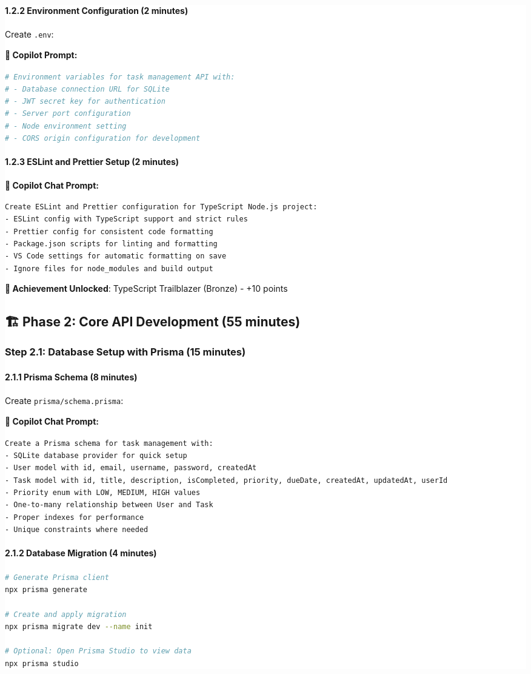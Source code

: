 #### **1.2.2 Environment Configuration (2 minutes)**
Create `.env`:

**🤖 Copilot Prompt:**
```bash
# Environment variables for task management API with:
# - Database connection URL for SQLite
# - JWT secret key for authentication
# - Server port configuration
# - Node environment setting
# - CORS origin configuration for development
```

#### **1.2.3 ESLint and Prettier Setup (2 minutes)**

**🤖 Copilot Chat Prompt:**
```
Create ESLint and Prettier configuration for TypeScript Node.js project:
- ESLint config with TypeScript support and strict rules
- Prettier config for consistent code formatting
- Package.json scripts for linting and formatting
- VS Code settings for automatic formatting on save
- Ignore files for node_modules and build output
```

**🏅 Achievement Unlocked**: TypeScript Trailblazer (Bronze) - +10 points

## 🏗️ Phase 2: Core API Development (55 minutes)

### Step 2.1: Database Setup with Prisma (15 minutes)

#### **2.1.1 Prisma Schema (8 minutes)**
Create `prisma/schema.prisma`:

**🤖 Copilot Chat Prompt:**
```
Create a Prisma schema for task management with:
- SQLite database provider for quick setup
- User model with id, email, username, password, createdAt
- Task model with id, title, description, isCompleted, priority, dueDate, createdAt, updatedAt, userId
- Priority enum with LOW, MEDIUM, HIGH values
- One-to-many relationship between User and Task
- Proper indexes for performance
- Unique constraints where needed
```

#### **2.1.2 Database Migration (4 minutes)**
```bash
# Generate Prisma client
npx prisma generate

# Create and apply migration
npx prisma migrate dev --name init

# Optional: Open Prisma Studio to view data
npx prisma studio
```

